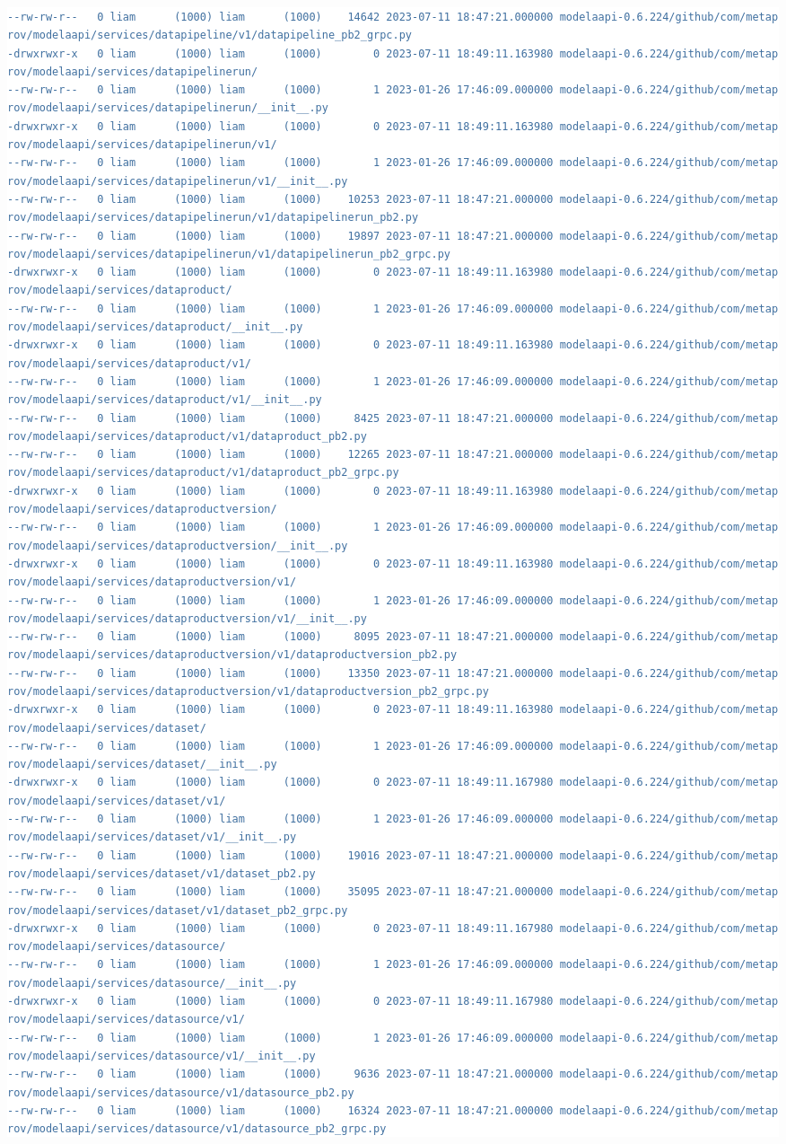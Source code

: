 ```diff
--rw-rw-r--   0 liam      (1000) liam      (1000)    14642 2023-07-11 18:47:21.000000 modelaapi-0.6.224/github/com/metaprov/modelaapi/services/datapipeline/v1/datapipeline_pb2_grpc.py
-drwxrwxr-x   0 liam      (1000) liam      (1000)        0 2023-07-11 18:49:11.163980 modelaapi-0.6.224/github/com/metaprov/modelaapi/services/datapipelinerun/
--rw-rw-r--   0 liam      (1000) liam      (1000)        1 2023-01-26 17:46:09.000000 modelaapi-0.6.224/github/com/metaprov/modelaapi/services/datapipelinerun/__init__.py
-drwxrwxr-x   0 liam      (1000) liam      (1000)        0 2023-07-11 18:49:11.163980 modelaapi-0.6.224/github/com/metaprov/modelaapi/services/datapipelinerun/v1/
--rw-rw-r--   0 liam      (1000) liam      (1000)        1 2023-01-26 17:46:09.000000 modelaapi-0.6.224/github/com/metaprov/modelaapi/services/datapipelinerun/v1/__init__.py
--rw-rw-r--   0 liam      (1000) liam      (1000)    10253 2023-07-11 18:47:21.000000 modelaapi-0.6.224/github/com/metaprov/modelaapi/services/datapipelinerun/v1/datapipelinerun_pb2.py
--rw-rw-r--   0 liam      (1000) liam      (1000)    19897 2023-07-11 18:47:21.000000 modelaapi-0.6.224/github/com/metaprov/modelaapi/services/datapipelinerun/v1/datapipelinerun_pb2_grpc.py
-drwxrwxr-x   0 liam      (1000) liam      (1000)        0 2023-07-11 18:49:11.163980 modelaapi-0.6.224/github/com/metaprov/modelaapi/services/dataproduct/
--rw-rw-r--   0 liam      (1000) liam      (1000)        1 2023-01-26 17:46:09.000000 modelaapi-0.6.224/github/com/metaprov/modelaapi/services/dataproduct/__init__.py
-drwxrwxr-x   0 liam      (1000) liam      (1000)        0 2023-07-11 18:49:11.163980 modelaapi-0.6.224/github/com/metaprov/modelaapi/services/dataproduct/v1/
--rw-rw-r--   0 liam      (1000) liam      (1000)        1 2023-01-26 17:46:09.000000 modelaapi-0.6.224/github/com/metaprov/modelaapi/services/dataproduct/v1/__init__.py
--rw-rw-r--   0 liam      (1000) liam      (1000)     8425 2023-07-11 18:47:21.000000 modelaapi-0.6.224/github/com/metaprov/modelaapi/services/dataproduct/v1/dataproduct_pb2.py
--rw-rw-r--   0 liam      (1000) liam      (1000)    12265 2023-07-11 18:47:21.000000 modelaapi-0.6.224/github/com/metaprov/modelaapi/services/dataproduct/v1/dataproduct_pb2_grpc.py
-drwxrwxr-x   0 liam      (1000) liam      (1000)        0 2023-07-11 18:49:11.163980 modelaapi-0.6.224/github/com/metaprov/modelaapi/services/dataproductversion/
--rw-rw-r--   0 liam      (1000) liam      (1000)        1 2023-01-26 17:46:09.000000 modelaapi-0.6.224/github/com/metaprov/modelaapi/services/dataproductversion/__init__.py
-drwxrwxr-x   0 liam      (1000) liam      (1000)        0 2023-07-11 18:49:11.163980 modelaapi-0.6.224/github/com/metaprov/modelaapi/services/dataproductversion/v1/
--rw-rw-r--   0 liam      (1000) liam      (1000)        1 2023-01-26 17:46:09.000000 modelaapi-0.6.224/github/com/metaprov/modelaapi/services/dataproductversion/v1/__init__.py
--rw-rw-r--   0 liam      (1000) liam      (1000)     8095 2023-07-11 18:47:21.000000 modelaapi-0.6.224/github/com/metaprov/modelaapi/services/dataproductversion/v1/dataproductversion_pb2.py
--rw-rw-r--   0 liam      (1000) liam      (1000)    13350 2023-07-11 18:47:21.000000 modelaapi-0.6.224/github/com/metaprov/modelaapi/services/dataproductversion/v1/dataproductversion_pb2_grpc.py
-drwxrwxr-x   0 liam      (1000) liam      (1000)        0 2023-07-11 18:49:11.163980 modelaapi-0.6.224/github/com/metaprov/modelaapi/services/dataset/
--rw-rw-r--   0 liam      (1000) liam      (1000)        1 2023-01-26 17:46:09.000000 modelaapi-0.6.224/github/com/metaprov/modelaapi/services/dataset/__init__.py
-drwxrwxr-x   0 liam      (1000) liam      (1000)        0 2023-07-11 18:49:11.167980 modelaapi-0.6.224/github/com/metaprov/modelaapi/services/dataset/v1/
--rw-rw-r--   0 liam      (1000) liam      (1000)        1 2023-01-26 17:46:09.000000 modelaapi-0.6.224/github/com/metaprov/modelaapi/services/dataset/v1/__init__.py
--rw-rw-r--   0 liam      (1000) liam      (1000)    19016 2023-07-11 18:47:21.000000 modelaapi-0.6.224/github/com/metaprov/modelaapi/services/dataset/v1/dataset_pb2.py
--rw-rw-r--   0 liam      (1000) liam      (1000)    35095 2023-07-11 18:47:21.000000 modelaapi-0.6.224/github/com/metaprov/modelaapi/services/dataset/v1/dataset_pb2_grpc.py
-drwxrwxr-x   0 liam      (1000) liam      (1000)        0 2023-07-11 18:49:11.167980 modelaapi-0.6.224/github/com/metaprov/modelaapi/services/datasource/
--rw-rw-r--   0 liam      (1000) liam      (1000)        1 2023-01-26 17:46:09.000000 modelaapi-0.6.224/github/com/metaprov/modelaapi/services/datasource/__init__.py
-drwxrwxr-x   0 liam      (1000) liam      (1000)        0 2023-07-11 18:49:11.167980 modelaapi-0.6.224/github/com/metaprov/modelaapi/services/datasource/v1/
--rw-rw-r--   0 liam      (1000) liam      (1000)        1 2023-01-26 17:46:09.000000 modelaapi-0.6.224/github/com/metaprov/modelaapi/services/datasource/v1/__init__.py
--rw-rw-r--   0 liam      (1000) liam      (1000)     9636 2023-07-11 18:47:21.000000 modelaapi-0.6.224/github/com/metaprov/modelaapi/services/datasource/v1/datasource_pb2.py
--rw-rw-r--   0 liam      (1000) liam      (1000)    16324 2023-07-11 18:47:21.000000 modelaapi-0.6.224/github/com/metaprov/modelaapi/services/datasource/v1/datasource_pb2_grpc.py
```
